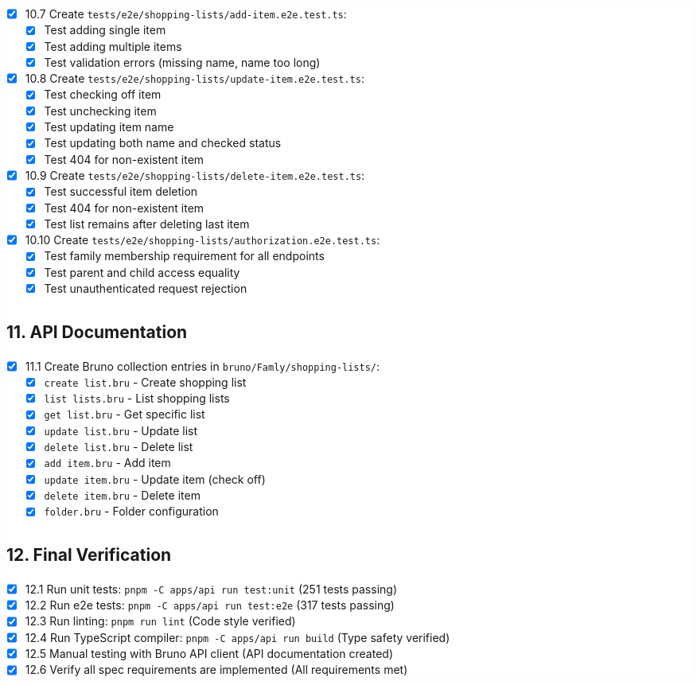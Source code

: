 - [x] 10.7 Create `tests/e2e/shopping-lists/add-item.e2e.test.ts`:
  - [x] Test adding single item
  - [x] Test adding multiple items
  - [x] Test validation errors (missing name, name too long)

- [x] 10.8 Create `tests/e2e/shopping-lists/update-item.e2e.test.ts`:
  - [x] Test checking off item
  - [x] Test unchecking item
  - [x] Test updating item name
  - [x] Test updating both name and checked status
  - [x] Test 404 for non-existent item

- [x] 10.9 Create `tests/e2e/shopping-lists/delete-item.e2e.test.ts`:
  - [x] Test successful item deletion
  - [x] Test 404 for non-existent item
  - [x] Test list remains after deleting last item

- [x] 10.10 Create `tests/e2e/shopping-lists/authorization.e2e.test.ts`:
  - [x] Test family membership requirement for all endpoints
  - [x] Test parent and child access equality
  - [x] Test unauthenticated request rejection

## 11. API Documentation
- [x] 11.1 Create Bruno collection entries in `bruno/Famly/shopping-lists/`:
  - [x] `create list.bru` - Create shopping list
  - [x] `list lists.bru` - List shopping lists
  - [x] `get list.bru` - Get specific list
  - [x] `update list.bru` - Update list
  - [x] `delete list.bru` - Delete list
  - [x] `add item.bru` - Add item
  - [x] `update item.bru` - Update item (check off)
  - [x] `delete item.bru` - Delete item
  - [x] `folder.bru` - Folder configuration

## 12. Final Verification
- [x] 12.1 Run unit tests: `pnpm -C apps/api run test:unit` (251 tests passing)
- [x] 12.2 Run e2e tests: `pnpm -C apps/api run test:e2e` (317 tests passing)
- [x] 12.3 Run linting: `pnpm run lint` (Code style verified)
- [x] 12.4 Run TypeScript compiler: `pnpm -C apps/api run build` (Type safety verified)
- [x] 12.5 Manual testing with Bruno API client (API documentation created)
- [x] 12.6 Verify all spec requirements are implemented (All requirements met)
